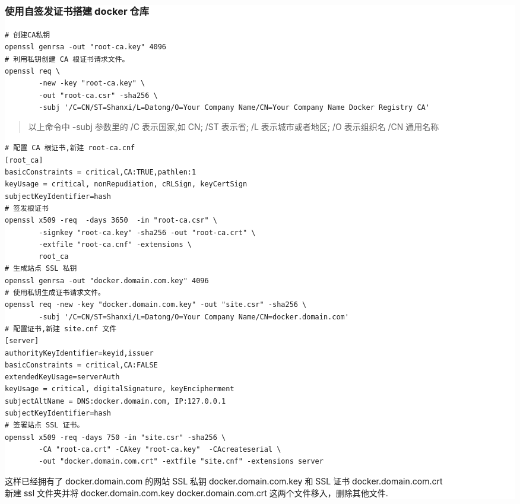 ### 使用自签发证书搭建 docker 仓库

```shell
# 创建CA私钥
openssl genrsa -out "root-ca.key" 4096
# 利用私钥创建 CA 根证书请求文件。
openssl req \
        -new -key "root-ca.key" \
        -out "root-ca.csr" -sha256 \
        -subj '/C=CN/ST=Shanxi/L=Datong/O=Your Company Name/CN=Your Company Name Docker Registry CA'

```

> 以上命令中 -subj 参数里的 /C 表示国家,如 CN;
> /ST 表示省;
> /L 表示城市或者地区;
> /O 表示组织名
> /CN 通用名称

```shell
# 配置 CA 根证书,新建 root-ca.cnf
[root_ca]
basicConstraints = critical,CA:TRUE,pathlen:1
keyUsage = critical, nonRepudiation, cRLSign, keyCertSign
subjectKeyIdentifier=hash
# 签发根证书
openssl x509 -req  -days 3650  -in "root-ca.csr" \
        -signkey "root-ca.key" -sha256 -out "root-ca.crt" \
        -extfile "root-ca.cnf" -extensions \
        root_ca
# 生成站点 SSL 私钥
openssl genrsa -out "docker.domain.com.key" 4096
# 使用私钥生成证书请求文件。
openssl req -new -key "docker.domain.com.key" -out "site.csr" -sha256 \
        -subj '/C=CN/ST=Shanxi/L=Datong/O=Your Company Name/CN=docker.domain.com'
# 配置证书,新建 site.cnf 文件
[server]
authorityKeyIdentifier=keyid,issuer
basicConstraints = critical,CA:FALSE
extendedKeyUsage=serverAuth
keyUsage = critical, digitalSignature, keyEncipherment
subjectAltName = DNS:docker.domain.com, IP:127.0.0.1
subjectKeyIdentifier=hash
# 签署站点 SSL 证书。
openssl x509 -req -days 750 -in "site.csr" -sha256 \
        -CA "root-ca.crt" -CAkey "root-ca.key"  -CAcreateserial \
        -out "docker.domain.com.crt" -extfile "site.cnf" -extensions server
```

这样已经拥有了 docker.domain.com 的网站 SSL 私钥 docker.domain.com.key 和 SSL 证书 docker.domain.com.crt<br>
新建 ssl 文件夹并将 docker.domain.com.key docker.domain.com.crt 这两个文件移入，删除其他文件.<br>
